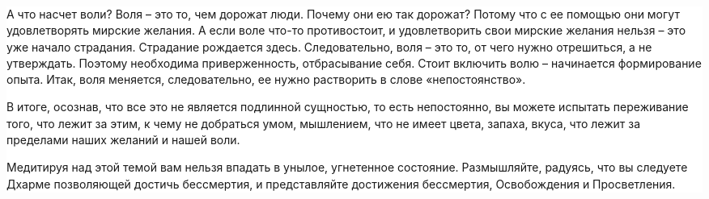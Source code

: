 А что насчет воли? Воля – это то, чем дорожат люди. Почему они ею так дорожат? Потому что с ее помощью они могут удовлетворять мирские желания. А если воле что-то противостоит, и удовлетворить свои мирские желания нельзя – это уже начало страдания. Страдание рождается здесь. Следовательно, воля – это то, от чего нужно отрешиться, а не утверждать. Поэтому необходима приверженность, отбрасывание себя. Стоит включить волю – начинается формирование опыта. Итак, воля меняется, следовательно, ее нужно растворить в слове «непостоянство».

В итоге, осознав, что все это не является подлинной сущностью, то есть непостоянно, вы можете испытать переживание того, что лежит за этим, к чему не добраться умом, мышлением, что не имеет цвета, запаха, вкуса, что лежит за пределами наших желаний и нашей воли.

Медитируя над этой темой вам нельзя впадать в унылое, угнетенное состояние. Размышляйте, радуясь, что вы следуете Дхарме позволяющей достичь бессмертия, и представляйте достижения бессмертия, Освобождения и Просветления.
